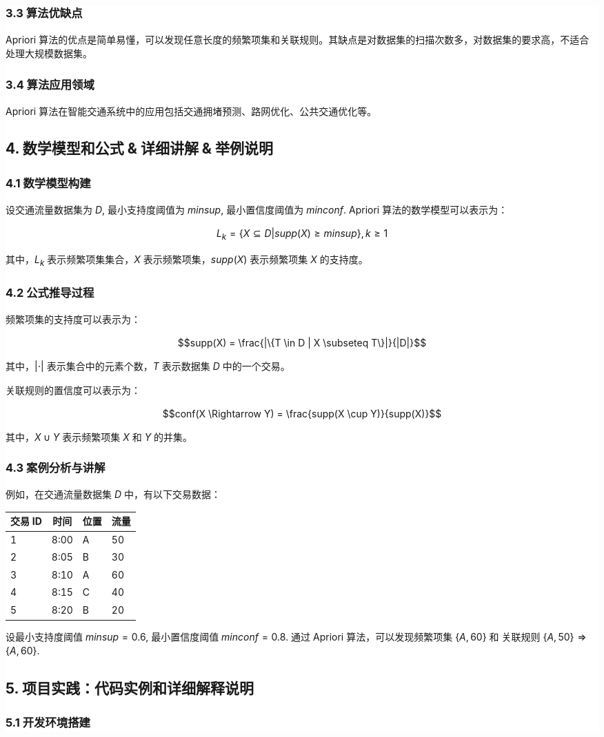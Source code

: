 ### 3.3 算法优缺点

Apriori 算法的优点是简单易懂，可以发现任意长度的频繁项集和关联规则。其缺点是对数据集的扫描次数多，对数据集的要求高，不适合处理大规模数据集。

### 3.4 算法应用领域

Apriori 算法在智能交通系统中的应用包括交通拥堵预测、路网优化、公共交通优化等。

## 4. 数学模型和公式 & 详细讲解 & 举例说明

### 4.1 数学模型构建

设交通流量数据集为 $D$, 最小支持度阈值为 $minsup$, 最小置信度阈值为 $minconf$. Apriori 算法的数学模型可以表示为：

$$L_{k} = \{X \subseteq D | supp(X) \geq minsup\}, k \geq 1$$

其中，$L_{k}$ 表示频繁项集集合，$X$ 表示频繁项集，$supp(X)$ 表示频繁项集 $X$ 的支持度。

### 4.2 公式推导过程

频繁项集的支持度可以表示为：

$$supp(X) = \frac{|\{T \in D | X \subseteq T\}|}{|D|}$$

其中，$|\cdot|$ 表示集合中的元素个数，$T$ 表示数据集 $D$ 中的一个交易。

关联规则的置信度可以表示为：

$$conf(X \Rightarrow Y) = \frac{supp(X \cup Y)}{supp(X)}$$

其中，$X \cup Y$ 表示频繁项集 $X$ 和 $Y$ 的并集。

### 4.3 案例分析与讲解

例如，在交通流量数据集 $D$ 中，有以下交易数据：

| 交易 ID | 时间 | 位置 | 流量 |
| --- | --- | --- | --- |
| 1 | 8:00 | A | 50 |
| 2 | 8:05 | B | 30 |
| 3 | 8:10 | A | 60 |
| 4 | 8:15 | C | 40 |
| 5 | 8:20 | B | 20 |

设最小支持度阈值 $minsup = 0.6$, 最小置信度阈值 $minconf = 0.8$. 通过 Apriori 算法，可以发现频繁项集 $\{A, 60\}$ 和 关联规则 $\{A, 50\} \Rightarrow \{A, 60\}$.

## 5. 项目实践：代码实例和详细解释说明

### 5.1 开发环境搭建
